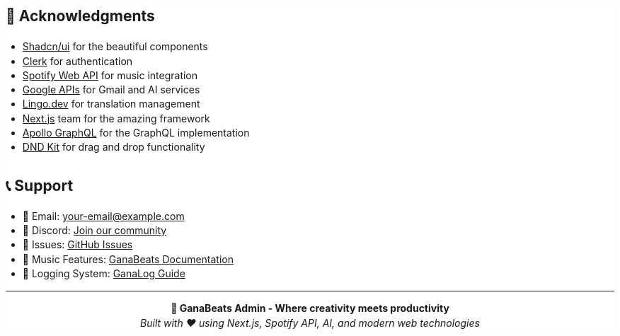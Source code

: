 ## 🙏 Acknowledgments

- [Shadcn/ui](https://ui.shadcn.com/) for the beautiful components
- [Clerk](https://clerk.com/) for authentication
- [Spotify Web API](https://developer.spotify.com/documentation/web-api/) for music integration
- [Google APIs](https://developers.google.com/) for Gmail and AI services
- [Lingo.dev](https://lingo.dev/) for translation management
- [Next.js](https://nextjs.org/) team for the amazing framework
- [Apollo GraphQL](https://www.apollographql.com/) for the GraphQL implementation
- [DND Kit](https://dndkit.com/) for drag and drop functionality

## 📞 Support

- 📧 Email: your-email@example.com
- 💬 Discord: [Join our community](https://discord.gg/your-invite)
- 🐛 Issues: [GitHub Issues](https://github.com/your-username/your-repo/issues)
- 🎵 Music Features: [GanaBeats Documentation](https://github.com/your-username/your-repo/wiki/ganabeats)
- 📝 Logging System: [GanaLog Guide](https://github.com/your-username/your-repo/wiki/ganalog)

---

<div align="center">
  <strong>🎵 GanaBeats Admin - Where creativity meets productivity</strong>
  <br />
  <em>Built with ❤️ using Next.js, Spotify API, AI, and modern web technologies</em>
</div>
